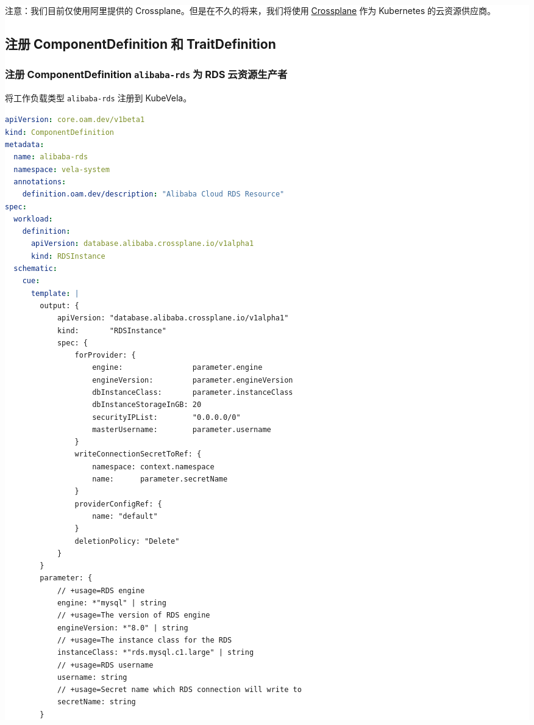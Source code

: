 注意：我们目前仅使用阿里提供的 Crossplane。但是在不久的将来，我们将使用 [Crossplane](https://crossplane.io/) 作为 Kubernetes 的云资源供应商。

## 注册 ComponentDefinition 和 TraitDefinition

### 注册 ComponentDefinition `alibaba-rds` 为 RDS 云资源生产者

将工作负载类型 `alibaba-rds` 注册到 KubeVela。

```yaml
apiVersion: core.oam.dev/v1beta1
kind: ComponentDefinition
metadata:
  name: alibaba-rds
  namespace: vela-system
  annotations:
    definition.oam.dev/description: "Alibaba Cloud RDS Resource"
spec:
  workload:
    definition:
      apiVersion: database.alibaba.crossplane.io/v1alpha1
      kind: RDSInstance
  schematic:
    cue:
      template: |
        output: {
        	apiVersion: "database.alibaba.crossplane.io/v1alpha1"
        	kind:       "RDSInstance"
        	spec: {
        		forProvider: {
        			engine:                parameter.engine
        			engineVersion:         parameter.engineVersion
        			dbInstanceClass:       parameter.instanceClass
        			dbInstanceStorageInGB: 20
        			securityIPList:        "0.0.0.0/0"
        			masterUsername:        parameter.username
        		}
        		writeConnectionSecretToRef: {
        			namespace: context.namespace
        			name:      parameter.secretName
        		}
        		providerConfigRef: {
        			name: "default"
        		}
        		deletionPolicy: "Delete"
        	}
        }
        parameter: {
        	// +usage=RDS engine
        	engine: *"mysql" | string
        	// +usage=The version of RDS engine
        	engineVersion: *"8.0" | string
        	// +usage=The instance class for the RDS
        	instanceClass: *"rds.mysql.c1.large" | string
        	// +usage=RDS username
        	username: string
        	// +usage=Secret name which RDS connection will write to
        	secretName: string
        }


```
